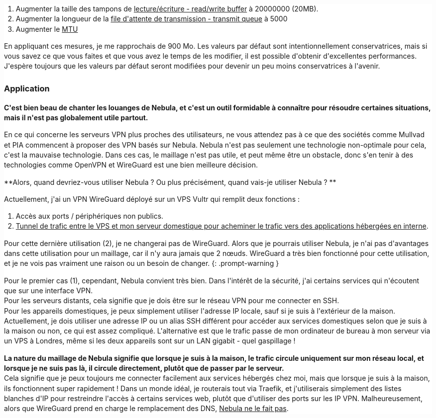 1.    Augmenter la taille des tampons de [lecture/écriture - read/write buffer](https://github.com/slackhq/nebula/blob/master/examples/config.yml#L86-L87) à 20000000 (20MB).
2.    Augmenter la longueur de la [file d'attente de transmission - transmit queue](https://github.com/slackhq/nebula/blob/master/examples/config.yml#L136) à 5000
3.    Augmenter le [MTU](https://github.com/slackhq/nebula/blob/master/examples/config.yml#L138)

En appliquant ces mesures, je me rapprochais de 900 Mo. Les valeurs par défaut sont intentionnellement conservatrices, mais si vous savez ce que vous faites et que vous avez le temps de les modifier, il est possible d'obtenir d'excellentes performances.  
J'espère toujours que les valeurs par défaut seront modifiées pour devenir un peu moins conservatrices à l'avenir.

### Application

**C'est bien beau de chanter les louanges de Nebula, et c'est un outil formidable à connaître pour résoudre certaines situations, mais il n'est pas globalement utile partout.**

En ce qui concerne les serveurs VPN plus proches des utilisateurs, ne vous attendez pas à ce que des sociétés comme Mullvad et PIA commencent à proposer des VPN basés sur Nebula. Nebula n'est pas seulement une technologie non-optimale pour cela, c'est la mauvaise technologie. Dans ces cas, le maillage n'est pas utile, et peut même être un obstacle, donc s'en tenir à des technologies comme OpenVPN et WireGuard est une bien meilleure décision.

**Alors, quand devriez-vous utiliser Nebula ? Ou plus précisément, quand vais-je utiliser Nebula ? **

Actuellement, j'ai un VPN WireGuard déployé sur un VPS Vultr qui remplit deux fonctions :

1.    Accès aux ports / périphériques non publics.
2.    [Tunnel de trafic entre le VPS et mon serveur domestique pour acheminer le trafic vers des applications hébergées en interne](https://theorangeone.net/posts/wireguard-haproxy-gateway/).

Pour cette dernière utilisation (2), je ne changerai pas de WireGuard. Alors que je pourrais utiliser Nebula, je n'ai pas d'avantages dans cette utilisation pour un maillage, car il n'y aura jamais que 2 nœuds. WireGuard a très bien fonctionné pour cette utilisation, et je ne vois pas vraiment une raison ou un besoin de changer.
{: .prompt-warning }

Pour le premier cas (1), cependant, Nebula convient très bien. Dans l'intérêt de la sécurité, j'ai certains services qui n'écoutent que sur une interface VPN.  
Pour les serveurs distants, cela signifie que je dois être sur le réseau VPN pour me connecter en SSH.  
Pour les appareils domestiques, je peux simplement utiliser l'adresse IP locale, sauf si je suis à l'extérieur de la maison. Actuellement, je dois utiliser une adresse IP ou un alias SSH différent pour accéder aux services domestiques selon que je suis à la maison ou non, ce qui est assez compliqué. L'alternative est que le trafic passe de mon ordinateur de bureau à mon serveur via un VPS à Londres, même si les deux appareils sont sur un LAN gigabit - quel gaspillage !

**La nature du maillage de Nebula signifie que lorsque je suis à la maison, le trafic circule uniquement sur mon réseau local, et lorsque je ne suis pas là, il circule directement, plutôt que de passer par le serveur.**  
Cela signifie que je peux toujours me connecter facilement aux services hébergés chez moi, mais que lorsque je suis à la maison, ils fonctionnent super rapidement ! Dans un monde idéal, je routerais tout via Traefik, et j'utiliserais simplement des listes blanches d'IP pour restreindre l'accès à certains services web, plutôt que d'utiliser des ports sur les IP VPN. Malheureusement, alors que WireGuard prend en charge le remplacement des DNS, [Nebula ne le fait pas](https://github.com/slackhq/nebula/issues/318).
